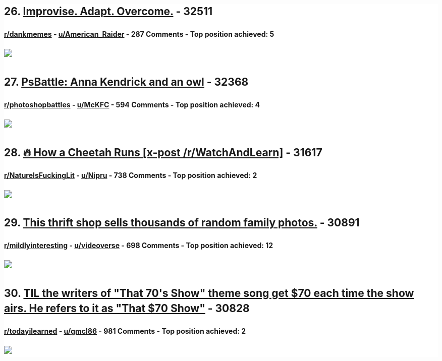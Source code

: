 ## 26. [Improvise. Adapt. Overcome.](http://reddit.com/r/dankmemes/comments/74fa93/improvise_adapt_overcome/) - 32511
#### [r/dankmemes](http://reddit.com/r/dankmemes) - [u/American_Raider](http://reddit.com/u/American_Raider) - 287 Comments - Top position achieved: 5

<a href="https://i.redd.it/ypelzg7uwzpz.jpg"><img src="https://b.thumbs.redditmedia.com/4RqM54yUWi896tGpJqhgTl9Ly2YXtiBRSmcRZT8xv2M.jpg"></img></a>

## 27. [PsBattle: Anna Kendrick and an owl](http://reddit.com/r/photoshopbattles/comments/74fc5k/psbattle_anna_kendrick_and_an_owl/) - 32368
#### [r/photoshopbattles](http://reddit.com/r/photoshopbattles) - [u/McKFC](http://reddit.com/u/McKFC) - 594 Comments - Top position achieved: 4

<a href="https://i.imgur.com/ZXkpjpE.jpg"><img src="https://b.thumbs.redditmedia.com/uFHXjo82Md-RpTjLtna5CHZcIX213-2OLxrNZAPzBug.jpg"></img></a>

## 28. [🔥 How a Cheetah Runs [x-post /r/WatchAndLearn]](http://reddit.com/r/NatureIsFuckingLit/comments/74fllv/how_a_cheetah_runs_xpost_rwatchandlearn/) - 31617
#### [r/NatureIsFuckingLit](http://reddit.com/r/NatureIsFuckingLit) - [u/Nipru](http://reddit.com/u/Nipru) - 738 Comments - Top position achieved: 2

<a href="https://gfycat.com/PlainBowedIvorygull"><img src="https://b.thumbs.redditmedia.com/308e5d4KV2zPZEJlF0pEj88YU5fYXKVL-rriMx3PLGg.jpg"></img></a>

## 29. [This thrift shop sells thousands of random family photos.](http://reddit.com/r/mildlyinteresting/comments/74hefl/this_thrift_shop_sells_thousands_of_random_family/) - 30891
#### [r/mildlyinteresting](http://reddit.com/r/mildlyinteresting) - [u/videoverse](http://reddit.com/u/videoverse) - 698 Comments - Top position achieved: 12

<a href="https://i.redd.it/1oadpop1o1qz.jpg"><img src="https://b.thumbs.redditmedia.com/rrJY7IEQLsBbF1rq0ita1zNklE5Z8eXMKynBXGPT43c.jpg"></img></a>

## 30. [TIL the writers of "That 70's Show" theme song get $70 each time the show airs. He refers to it as "That $70 Show"](http://reddit.com/r/todayilearned/comments/74jjnf/til_the_writers_of_that_70s_show_theme_song_get/) - 30828
#### [r/todayilearned](http://reddit.com/r/todayilearned) - [u/gmcl86](http://reddit.com/u/gmcl86) - 981 Comments - Top position achieved: 2

<a href="http://www.rollingstone.com/music/news/alex-chilton-set-to-go-20000228"><img src="https://b.thumbs.redditmedia.com/hw4RrQR51tiTezTZ7J7KwpdoneB2OQ7pNqpUhRiteEE.jpg"></img></a>
